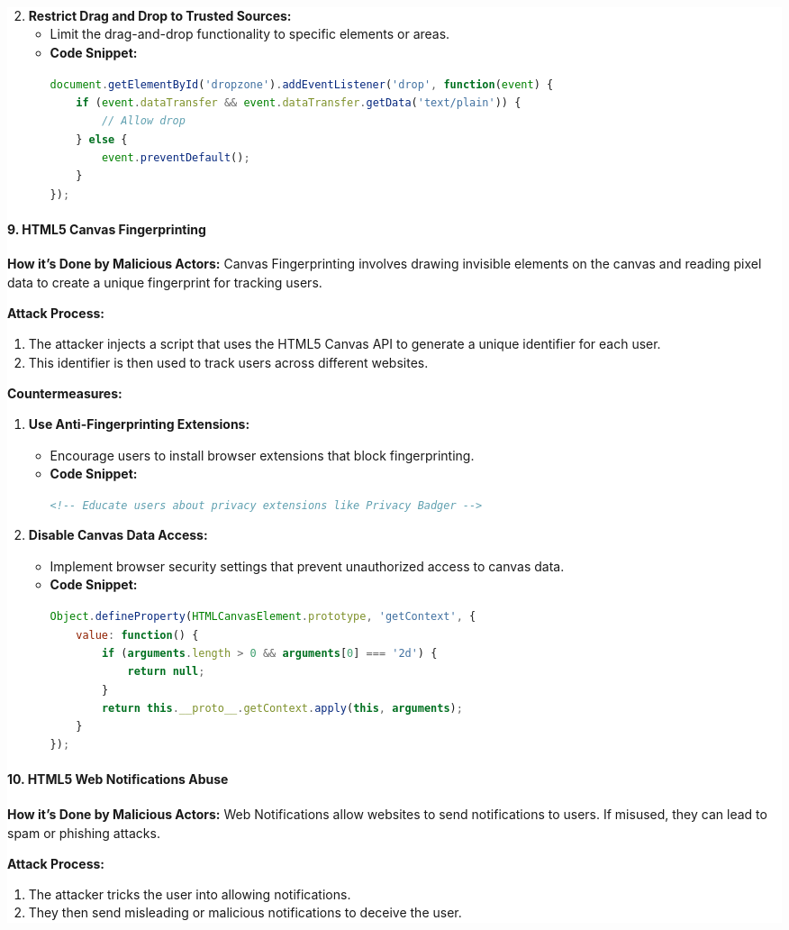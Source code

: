 2. **Restrict Drag and Drop to Trusted Sources:**
   - Limit the drag-and-drop functionality to specific elements or areas.
   - **Code Snippet:**
     ```javascript
     document.getElementById('dropzone').addEventListener('drop', function(event) {
         if (event.dataTransfer && event.dataTransfer.getData('text/plain')) {
             // Allow drop
         } else {
             event.preventDefault();
         }
     });
     ```

#### 9. **HTML5 Canvas Fingerprinting**

**How it’s Done by Malicious Actors:**
Canvas Fingerprinting involves drawing invisible elements on the canvas and reading pixel data to create a unique fingerprint for tracking users.

**Attack Process:**
1. The attacker injects a script that uses the HTML5 Canvas API to generate a unique identifier for each user.
2. This identifier is then used to track users across different websites.

**Countermeasures:**
1. **Use Anti-Fingerprinting Extensions:**
   - Encourage users to install browser extensions that block fingerprinting.
   - **Code Snippet:**
     ```html
     <!-- Educate users about privacy extensions like Privacy Badger -->
     ```

2. **Disable Canvas Data Access:**
   - Implement browser security settings that prevent unauthorized access to canvas data.
   - **Code Snippet:**
     ```javascript
     Object.defineProperty(HTMLCanvasElement.prototype, 'getContext', {
         value: function() {
             if (arguments.length > 0 && arguments[0] === '2d') {
                 return null;
             }
             return this.__proto__.getContext.apply(this, arguments);
         }
     });
     ```

#### 10. **HTML5 Web Notifications Abuse**

**How it’s Done by Malicious Actors:**
Web Notifications allow websites to send notifications to users. If misused, they can lead to spam or phishing attacks.

**Attack Process:**
1. The attacker tricks the user into allowing notifications.
2. They then send misleading or malicious notifications to deceive the user.
